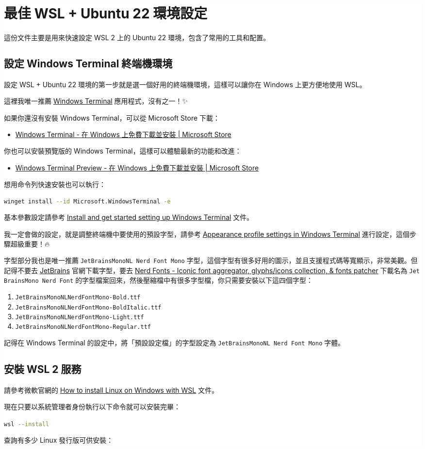 # 最佳 WSL + Ubuntu 22 環境設定

這份文件主要是用來快速設定 WSL 2 上的 Ubuntu 22 環境，包含了常用的工具和配置。

## 設定 Windows Terminal 終端機環境

設定 WSL + Ubuntu 22 環境的第一步就是選一個好用的終端機環境，這樣可以讓你在 Windows 上更方便地使用 WSL。

這裡我唯一推薦 [Windows Terminal](https://github.com/microsoft/terminal) 應用程式，沒有之一！✨

如果你還沒有安裝 Windows Terminal，可以從 Microsoft Store 下載：

- [Windows Terminal - 在 Windows 上免費下載並安裝 | Microsoft Store](https://aka.ms/terminal)

你也可以安裝預覽版的 Windows Terminal，這樣可以體驗最新的功能和改進：

- [Windows Terminal Preview - 在 Windows 上免費下載並安裝 | Microsoft Store](https://aka.ms/terminal-preview)

想用命令列快速安裝也可以執行：

```sh
winget install --id Microsoft.WindowsTerminal -e
```

基本參數設定請參考 [Install and get started setting up Windows Terminal](https://learn.microsoft.com/en-us/windows/terminal/install?WT.mc_id=DT-MVP-4015686) 文件。

我一定會做的設定，就是調整終端機中要使用的預設字型，請參考 [Appearance profile settings in Windows Terminal](https://learn.microsoft.com/en-us/windows/terminal/customize-settings/profile-appearance?WT.mc_id=DT-MVP-4015686) 進行設定，這個步驟超級重要！🔥

字型部分我也是唯一推薦 `JetBrainsMonoNL Nerd Font Mono` 字型，這個字型有很多好用的圖示，並且支援程式碼等寬顯示，非常美觀。但記得不要去 [JetBrains](https://www.jetbrains.com/lp/mono/) 官網下載字型，要去 [Nerd Fonts - Iconic font aggregator, glyphs/icons collection, & fonts patcher](https://www.nerdfonts.com/font-downloads) 下載名為 `JetBrainsMono Nerd Font` 的字型檔案回來，然後壓縮檔中有很多字型檔，你只需要安裝以下這四個字型：

1. `JetBrainsMonoNLNerdFontMono-Bold.ttf`
1. `JetBrainsMonoNLNerdFontMono-BoldItalic.ttf`
1. `JetBrainsMonoNLNerdFontMono-Light.ttf`
1. `JetBrainsMonoNLNerdFontMono-Regular.ttf`

記得在 Windows Terminal 的設定中，將「預設設定檔」的字型設定為 `JetBrainsMonoNL Nerd Font Mono` 字體。

## 安裝 WSL 2 服務

請參考微軟官網的 [How to install Linux on Windows with WSL](https://learn.microsoft.com/en-us/windows/wsl/install?WT.mc_id=DT-MVP-4015686) 文件。


現在只要以系統管理者身份執行以下命令就可以安裝完畢：

```sh
wsl --install
```

查詢有多少 Linux 發行版可供安裝：
